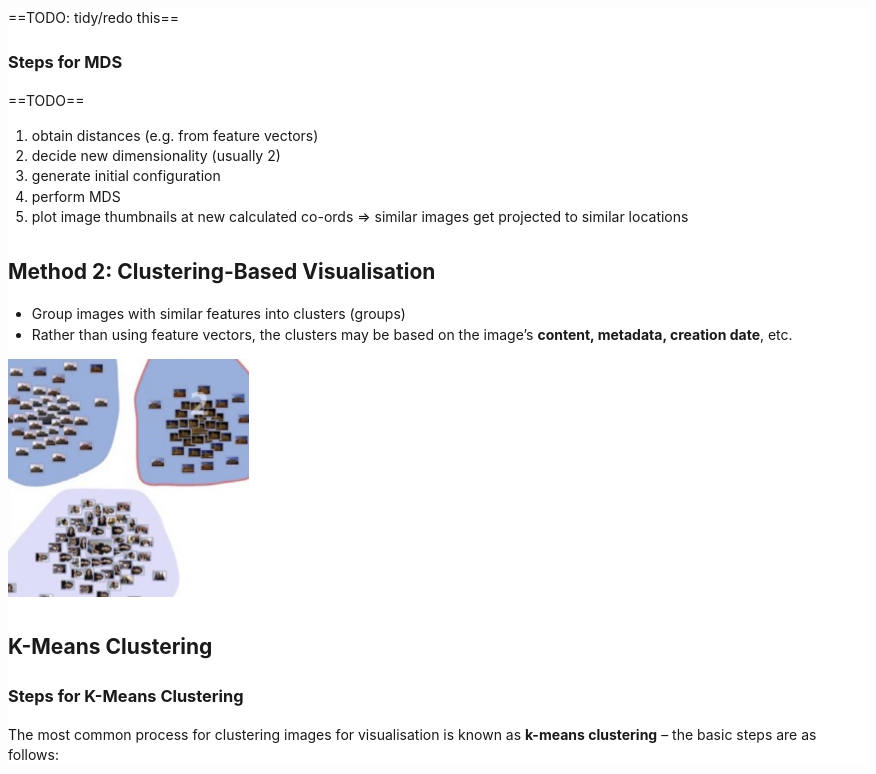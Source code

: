 ==TODO: tidy/redo this==

### Steps for MDS

==TODO==

1. obtain distances (e.g. from feature vectors)
2. decide new dimensionality (usually 2)
3. generate initial configuration
4. perform MDS
5. plot image thumbnails at new calculated co-ords
    ⇒ similar images get projected to similar locations

## Method 2: Clustering-Based Visualisation

- Group images with similar features into clusters (groups)
- Rather than using feature vectors, the clusters may be based on the image’s **content, metadata, creation date**, etc.

<img src="./Computer Vision.assets/image-20230603142356366.png" alt="image-20230603142356366" style="zoom: 50%;" />

## K-Means Clustering

### Steps for K-Means Clustering

The most common process for clustering images for visualisation is known as **k-means clustering** – the basic steps are as follows:

